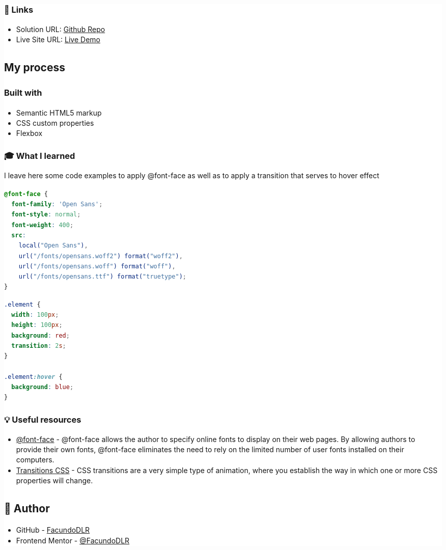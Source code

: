 ### 📎 Links

- Solution URL: [Github Repo](https://github.com/FacundoDLR/blog-preview-card-newbie.git)
- Live Site URL: [Live Demo](https://vercel.live/link/blog-preview-card-newbie.vercel.app?via=project-dashboard-alias-list&p=1)

## My process

### Built with

- Semantic HTML5 markup
- CSS custom properties
- Flexbox

### 🎓  What I learned

I leave here some code examples to apply @font-face as well as to apply a transition that serves to hover effect

```css
@font-face {
  font-family: 'Open Sans';
  font-style: normal;
  font-weight: 400;
  src:
    local("Open Sans"),
    url("/fonts/opensans.woff2") format("woff2"),
    url("/fonts/opensans.woff") format("woff"),
    url("/fonts/opensans.ttf") format("truetype");
}
```
```css
.element {
  width: 100px;
  height: 100px;
  background: red;
  transition: 2s;
}

.element:hover {
  background: blue;
}
```

### 💡 Useful resources

- [@font-face](https://lenguajecss.com/css/cargar-tipografias/regla-font-face/) - @font-face allows the author to specify online fonts to display on their web pages. By allowing authors to provide their own fonts, @font-face eliminates the need to rely on the limited number of user fonts installed on their computers.
- [Transitions CSS](https://developer.mozilla.org/es/docs/Web/CSS/CSS_transitions/Using_CSS_transitions) - CSS transitions are a very simple type of animation, where you establish the way in which one or more CSS properties will change.

## 🤩 Author

- GitHub - [FacundoDLR](https://github.com/FacundoDLR)
- Frontend Mentor - [@FacundoDLR](https://www.frontendmentor.io/profile/FacundoDLR)
